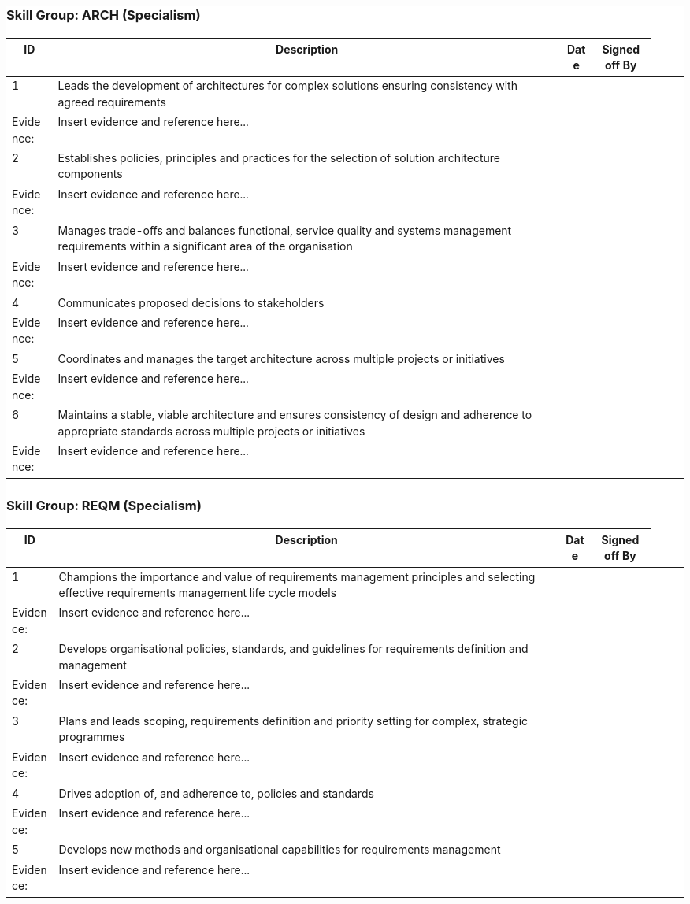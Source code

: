   
  
  
### Skill Group: ARCH (Specialism)  
  
| ID  | Description  | Date  | Signed off By  |  
|---|---|---|---|  
| 1 | Leads the development of architectures for complex solutions ensuring consistency with agreed requirements | | |  
| Evidence: <td colspan=3> Insert evidence and reference here... |  
| 2 | Establishes policies, principles and practices for the selection of solution architecture components | | |  
| Evidence: <td colspan=3> Insert evidence and reference here... |  
| 3 | Manages trade-offs and balances functional, service quality and systems management requirements within a significant area of the organisation | | |  
| Evidence: <td colspan=3> Insert evidence and reference here... |  
| 4 | Communicates proposed decisions to stakeholders | | |  
| Evidence: <td colspan=3> Insert evidence and reference here... |  
| 5 | Coordinates and manages the target architecture across multiple projects or initiatives | | |  
| Evidence: <td colspan=3> Insert evidence and reference here... |  
| 6 | Maintains a stable, viable architecture  and ensures consistency of design and adherence to appropriate standards across multiple projects or initiatives | | |  
| Evidence: <td colspan=3> Insert evidence and reference here... |  
  
  
  
  
### Skill Group: REQM (Specialism)  
  
| ID  | Description  | Date  | Signed off By  |  
|---|---|---|---|  
| 1 | Champions the importance and value of requirements management principles and selecting effective requirements management life cycle models | | |  
| Evidence: <td colspan=3> Insert evidence and reference here... |  
| 2 | Develops organisational policies, standards, and guidelines for requirements definition and management | | |  
| Evidence: <td colspan=3> Insert evidence and reference here... |  
| 3 | Plans and leads scoping, requirements definition and priority setting for complex, strategic programmes | | |  
| Evidence: <td colspan=3> Insert evidence and reference here... |  
| 4 | Drives adoption of, and adherence to, policies and standards | | |  
| Evidence: <td colspan=3> Insert evidence and reference here... |  
| 5 | Develops new methods and organisational capabilities for requirements management | | |  
| Evidence: <td colspan=3> Insert evidence and reference here... |  
  
  